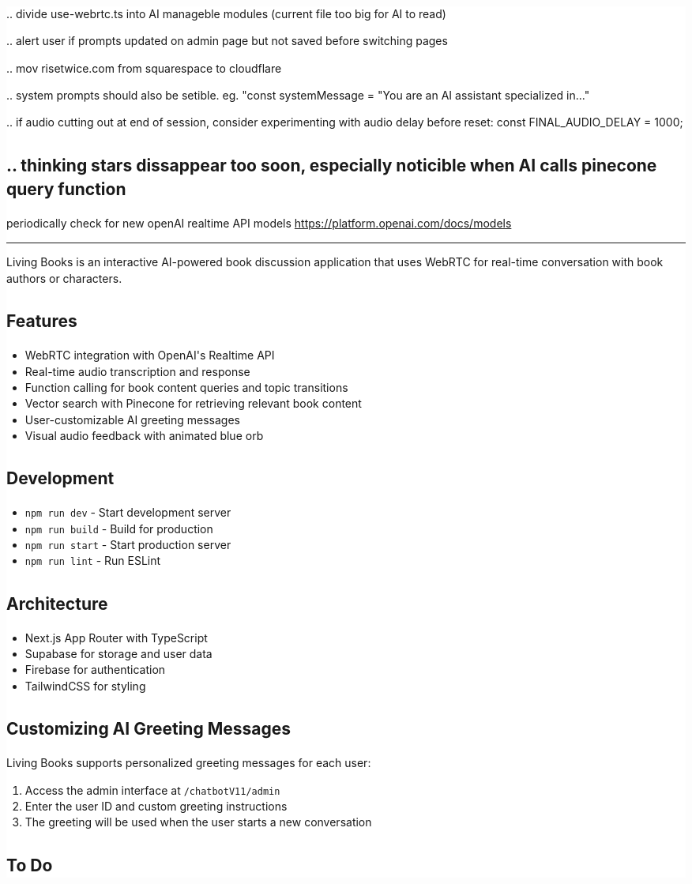 .. divide use-webrtc.ts into AI manageble modules (current file too big for AI to read)

.. alert user if prompts updated on admin page but not saved before switching pages

.. mov risetwice.com from squarespace to cloudflare

.. system prompts should also be setible. eg. "const systemMessage = "You are an AI assistant specialized in..."

.. if audio cutting out at end of session, consider experimenting with audio delay before reset: const FINAL_AUDIO_DELAY = 1000;

.. thinking stars dissappear too soon, especially noticible when AI calls pinecone query function
---
periodically check for new openAI realtime API models https://platform.openai.com/docs/models

---

Living Books is an interactive AI-powered book discussion application that uses WebRTC for real-time conversation with book authors or characters.

## Features

- WebRTC integration with OpenAI's Realtime API
- Real-time audio transcription and response
- Function calling for book content queries and topic transitions
- Vector search with Pinecone for retrieving relevant book content
- User-customizable AI greeting messages
- Visual audio feedback with animated blue orb

## Development

- `npm run dev` - Start development server
- `npm run build` - Build for production
- `npm run start` - Start production server
- `npm run lint` - Run ESLint

## Architecture

- Next.js App Router with TypeScript
- Supabase for storage and user data
- Firebase for authentication
- TailwindCSS for styling

## Customizing AI Greeting Messages

Living Books supports personalized greeting messages for each user:

1. Access the admin interface at `/chatbotV11/admin`
2. Enter the user ID and custom greeting instructions
3. The greeting will be used when the user starts a new conversation

## To Do
